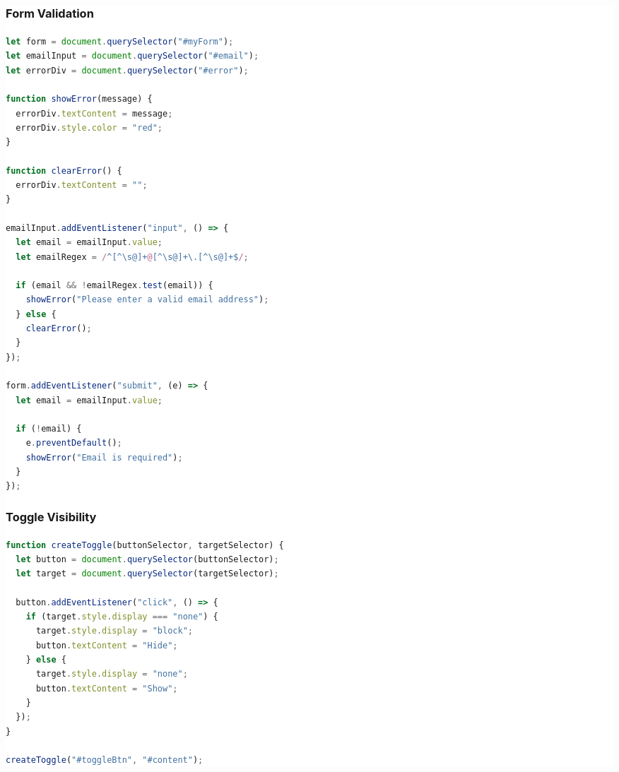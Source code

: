 ### Form Validation

```javascript
let form = document.querySelector("#myForm");
let emailInput = document.querySelector("#email");
let errorDiv = document.querySelector("#error");

function showError(message) {
  errorDiv.textContent = message;
  errorDiv.style.color = "red";
}

function clearError() {
  errorDiv.textContent = "";
}

emailInput.addEventListener("input", () => {
  let email = emailInput.value;
  let emailRegex = /^[^\s@]+@[^\s@]+\.[^\s@]+$/;

  if (email && !emailRegex.test(email)) {
    showError("Please enter a valid email address");
  } else {
    clearError();
  }
});

form.addEventListener("submit", (e) => {
  let email = emailInput.value;

  if (!email) {
    e.preventDefault();
    showError("Email is required");
  }
});
```

### Toggle Visibility

```javascript
function createToggle(buttonSelector, targetSelector) {
  let button = document.querySelector(buttonSelector);
  let target = document.querySelector(targetSelector);

  button.addEventListener("click", () => {
    if (target.style.display === "none") {
      target.style.display = "block";
      button.textContent = "Hide";
    } else {
      target.style.display = "none";
      button.textContent = "Show";
    }
  });
}

createToggle("#toggleBtn", "#content");
```
